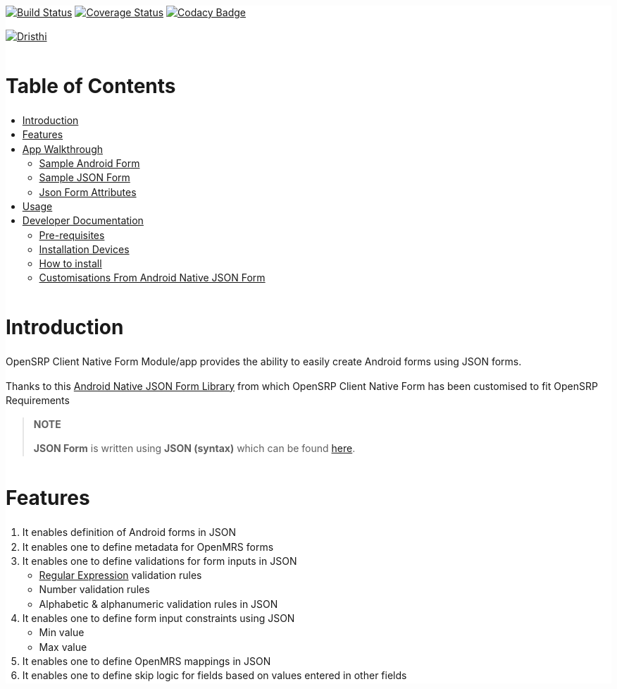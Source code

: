 [![Build Status](https://travis-ci.org/OpenSRP/opensrp-client-native-form.svg?branch=master)](https://travis-ci.org/OpenSRP/opensrp-client-native-form) [![Coverage Status](https://coveralls.io/repos/github/OpenSRP/opensrp-client-native-form/badge.svg?branch=master)](https://coveralls.io/github/OpenSRP/opensrp-client-native-form?branch=master) [![Codacy Badge](https://api.codacy.com/project/badge/Grade/73c9d3b1fd9140fda8397ebe518825bc)](https://www.codacy.com/app/OpenSRP/opensrp-client-native-form?utm_source=github.com&amp;utm_medium=referral&amp;utm_content=OpenSRP/opensrp-client-native-form&amp;utm_campaign=Badge_Grade)

[![Dristhi](https://raw.githubusercontent.com/OpenSRP/opensrp-client/master/opensrp-app/res/drawable-mdpi/login_logo.png)](https://smartregister.atlassian.net/wiki/dashboard.action)

# Table of Contents

* [Introduction](#introduction)
* [Features](#features)
* [App Walkthrough](#app-walkthrough)
   * [Sample Android Form](#2-sample-form)
   * [Sample JSON Form](#sample-json-form)
   * [Json Form Attributes](#json-form-attributes)
* [Usage](#usage)
* [Developer Documentation](#developer-documentation)
   * [Pre-requisites](#pre-requisites)
   * [Installation Devices](#installation-devices)
   * [How to install](#how-to-install)
   * [Customisations From Android Native JSON Form](#customisations-from-android-native-json-form)


# Introduction

OpenSRP Client Native Form Module/app provides the ability to easily create Android forms using JSON forms. 

Thanks to this [Android Native JSON Form Library](https://github.com/vijayrawatsan/android-json-form-wizard) from which OpenSRP Client Native Form has been customised to fit OpenSRP Requirements

> **NOTE**
>
> **JSON Form** is written using **JSON (syntax)** which can be found [here](http://json.org/).


# Features

1. It enables definition of Android forms in JSON
2. It enables one to define metadata for OpenMRS forms
3. It enables one to define validations for form inputs in JSON
   * [Regular Expression](https://en.wikipedia.org/wiki/Regular_expression) validation rules
   * Number validation rules
   * Alphabetic & alphanumeric validation rules in JSON
4. It enables one to define form input constraints using JSON
   * Min value
   * Max value
5. It enables one to define OpenMRS mappings in JSON
6. It enables one to define skip logic for fields based on values entered in other fields
